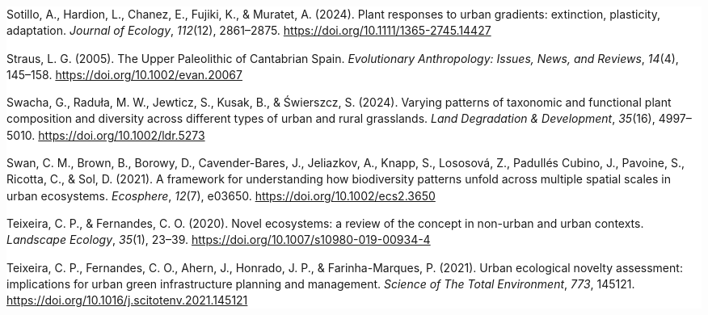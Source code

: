 </div>

<div id="ref-RN5679" class="csl-entry">

Sotillo, A., Hardion, L., Chanez, E., Fujiki, K., & Muratet, A. (2024).
<span class="nocase">Plant responses to urban gradients: extinction,
plasticity, adaptation</span>. *Journal of Ecology*, *112*(12),
2861–2875. <https://doi.org/10.1111/1365-2745.14427>

</div>

<div id="ref-RN5450" class="csl-entry">

Straus, L. G. (2005). <span class="nocase">The Upper Paleolithic of
Cantabrian Spain</span>. *Evolutionary Anthropology: Issues, News, and
Reviews*, *14*(4), 145–158. <https://doi.org/10.1002/evan.20067>

</div>

<div id="ref-RN5677" class="csl-entry">

Swacha, G., Raduła, M. W., Jewticz, S., Kusak, B., & Świerszcz, S.
(2024). <span class="nocase">Varying patterns of taxonomic and
functional plant composition and diversity across different types of
urban and rural grasslands</span>. *Land Degradation & Development*,
*35*(16), 4997–5010. <https://doi.org/10.1002/ldr.5273>

</div>

<div id="ref-RN5505" class="csl-entry">

Swan, C. M., Brown, B., Borowy, D., Cavender-Bares, J., Jeliazkov, A.,
Knapp, S., Lososová, Z., Padullés Cubino, J., Pavoine, S., Ricotta, C.,
& Sol, D. (2021). <span class="nocase">A framework for understanding how
biodiversity patterns unfold across multiple spatial scales in urban
ecosystems</span>. *Ecosphere*, *12*(7), e03650.
<https://doi.org/10.1002/ecs2.3650>

</div>

<div id="ref-RN5674" class="csl-entry">

Teixeira, C. P., & Fernandes, C. O. (2020). <span class="nocase">Novel
ecosystems: a review of the concept in non-urban and urban
contexts</span>. *Landscape Ecology*, *35*(1), 23–39.
<https://doi.org/10.1007/s10980-019-00934-4>

</div>

<div id="ref-RN5673" class="csl-entry">

Teixeira, C. P., Fernandes, C. O., Ahern, J., Honrado, J. P., &
Farinha-Marques, P. (2021). <span class="nocase">Urban ecological
novelty assessment: implications for urban green infrastructure planning
and management</span>. *Science of The Total Environment*, *773*,
145121. <https://doi.org/10.1016/j.scitotenv.2021.145121>

</div>

<div id="ref-RN5681" class="csl-entry">
